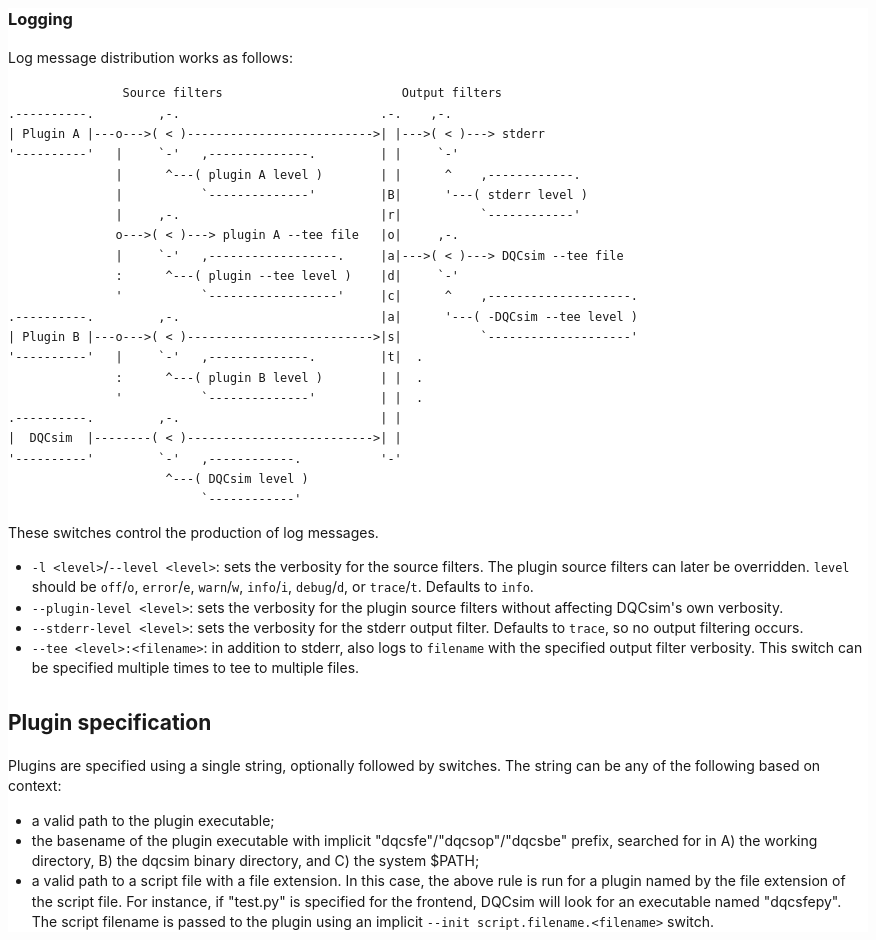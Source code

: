 ### Logging

Log message distribution works as follows:

                    Source filters                         Output filters
    .----------.         ,-.                            .-.    ,-.
    | Plugin A |---o--->( < )-------------------------->| |--->( < )---> stderr
    '----------'   |     `-'   ,--------------.         | |     `-'
                   |      ^---( plugin A level )        | |      ^    ,------------.
                   |           `--------------'         |B|      '---( stderr level )
                   |     ,-.                            |r|           `------------'
                   o--->( < )---> plugin A --tee file   |o|     ,-.
                   |     `-'   ,------------------.     |a|--->( < )---> DQCsim --tee file
                   :      ^---( plugin --tee level )    |d|     `-'
                   '           `------------------'     |c|      ^    ,--------------------.
    .----------.         ,-.                            |a|      '---( -DQCsim --tee level )
    | Plugin B |---o--->( < )-------------------------->|s|           `--------------------'
    '----------'   |     `-'   ,--------------.         |t|  .
                   :      ^---( plugin B level )        | |  .
                   '           `--------------'         | |  .
    .----------.         ,-.                            | |
    |  DQCsim  |--------( < )-------------------------->| |
    '----------'         `-'   ,------------.           '-'
                          ^---( DQCsim level )
                               `------------'

These switches control the production of log messages.

 - `-l <level>`/`--level <level>`: sets the verbosity for the source filters. The plugin source filters can later be overridden. `level` should be `off`/`o`, `error`/`e`, `warn`/`w`, `info`/`i`, `debug`/`d`, or `trace`/`t`. Defaults to `info`.
 - `--plugin-level <level>`: sets the verbosity for the plugin source filters without affecting DQCsim's own verbosity.
 - `--stderr-level <level>`: sets the verbosity for the stderr output filter. Defaults to `trace`, so no output filtering occurs.
 - `--tee <level>:<filename>`: in addition to stderr, also logs to `filename` with the specified output filter verbosity. This switch can be specified multiple times to tee to multiple files.

Plugin specification
--------------------

Plugins are specified using a single string, optionally followed by switches. The string can be any of the following based on context:

 - a valid path to the plugin executable;
 - the basename of the plugin executable with implicit "dqcsfe"/"dqcsop"/"dqcsbe" prefix, searched for in A) the working directory, B) the dqcsim binary directory, and C) the system $PATH;
 - a valid path to a script file with a file extension. In this case, the above rule is run for a plugin named by the file extension of the script file. For instance, if "test.py" is specified for the frontend, DQCsim will look for an executable named "dqcsfepy". The script filename is passed to the plugin using an implicit `--init script.filename.<filename>` switch.
